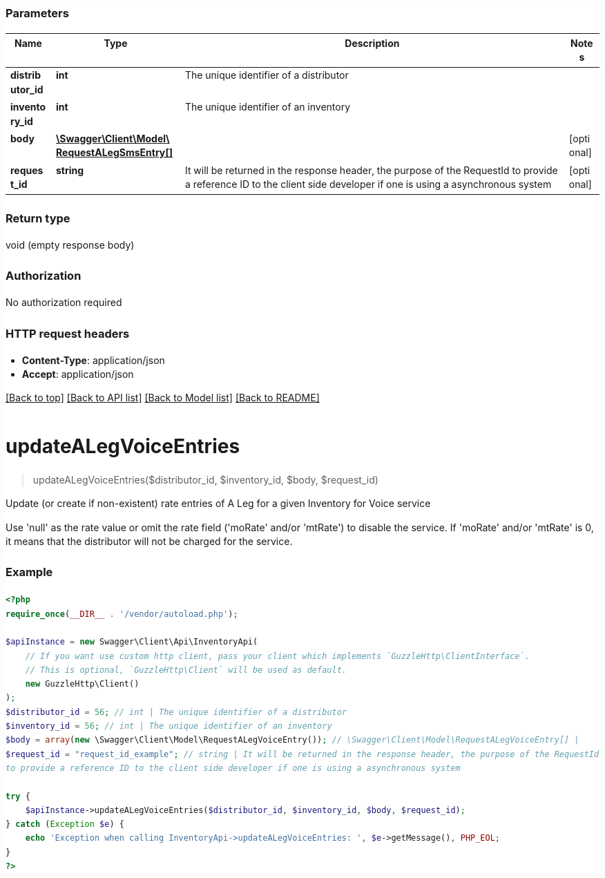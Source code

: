 ### Parameters

Name | Type | Description  | Notes
------------- | ------------- | ------------- | -------------
 **distributor_id** | **int**| The unique identifier of a distributor |
 **inventory_id** | **int**| The unique identifier of an inventory |
 **body** | [**\Swagger\Client\Model\RequestALegSmsEntry[]**](../Model/RequestALegSmsEntry.md)|  | [optional]
 **request_id** | **string**| It will be returned in the response header, the purpose of the RequestId to provide a reference ID to the client side developer if one is using a asynchronous system | [optional]

### Return type

void (empty response body)

### Authorization

No authorization required

### HTTP request headers

 - **Content-Type**: application/json
 - **Accept**: application/json

[[Back to top]](#) [[Back to API list]](../../README.md#documentation-for-api-endpoints) [[Back to Model list]](../../README.md#documentation-for-models) [[Back to README]](../../README.md)

# **updateALegVoiceEntries**
> updateALegVoiceEntries($distributor_id, $inventory_id, $body, $request_id)

Update (or create if non-existent) rate entries of A Leg for a given Inventory for Voice service

Use 'null' as the rate value or omit the rate field ('moRate' and/or 'mtRate') to disable the service. If 'moRate' and/or 'mtRate' is 0, it means that the distributor will not be charged for the service.

### Example
```php
<?php
require_once(__DIR__ . '/vendor/autoload.php');

$apiInstance = new Swagger\Client\Api\InventoryApi(
    // If you want use custom http client, pass your client which implements `GuzzleHttp\ClientInterface`.
    // This is optional, `GuzzleHttp\Client` will be used as default.
    new GuzzleHttp\Client()
);
$distributor_id = 56; // int | The unique identifier of a distributor
$inventory_id = 56; // int | The unique identifier of an inventory
$body = array(new \Swagger\Client\Model\RequestALegVoiceEntry()); // \Swagger\Client\Model\RequestALegVoiceEntry[] | 
$request_id = "request_id_example"; // string | It will be returned in the response header, the purpose of the RequestId to provide a reference ID to the client side developer if one is using a asynchronous system

try {
    $apiInstance->updateALegVoiceEntries($distributor_id, $inventory_id, $body, $request_id);
} catch (Exception $e) {
    echo 'Exception when calling InventoryApi->updateALegVoiceEntries: ', $e->getMessage(), PHP_EOL;
}
?>
```
